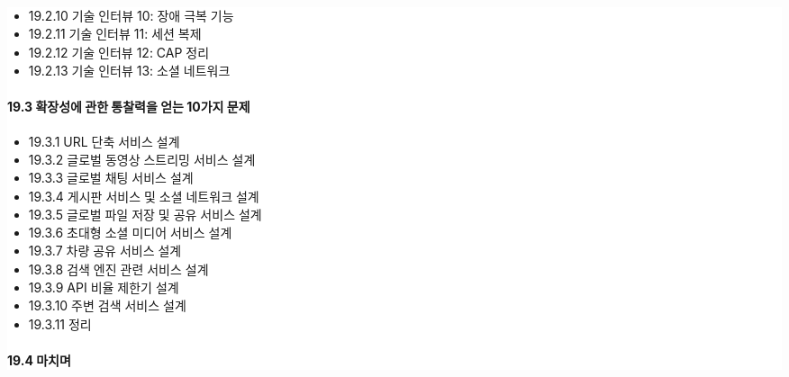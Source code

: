 - 19.2.10 기술 인터뷰 10: 장애 극복 기능
- 19.2.11 기술 인터뷰 11: 세션 복제
- 19.2.12 기술 인터뷰 12: CAP 정리
- 19.2.13 기술 인터뷰 13: 소셜 네트워크
#### 19.3 확장성에 관한 통찰력을 얻는 10가지 문제
- 19.3.1 URL 단축 서비스 설계
- 19.3.2 글로벌 동영상 스트리밍 서비스 설계
- 19.3.3 글로벌 채팅 서비스 설계
- 19.3.4 게시판 서비스 및 소셜 네트워크 설계
- 19.3.5 글로벌 파일 저장 및 공유 서비스 설계
- 19.3.6 초대형 소셜 미디어 서비스 설계
- 19.3.7 차량 공유 서비스 설계
- 19.3.8 검색 엔진 관련 서비스 설계
- 19.3.9 API 비율 제한기 설계
- 19.3.10 주변 검색 서비스 설계
- 19.3.11 정리
#### 19.4 마치며